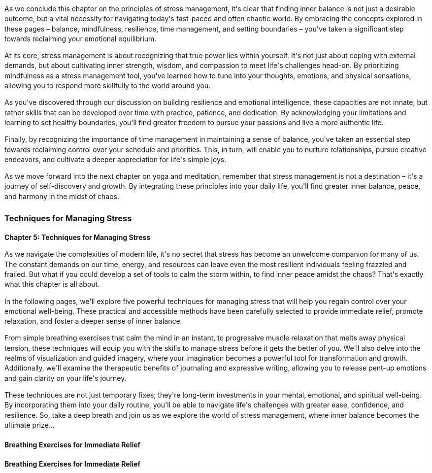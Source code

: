 As we conclude this chapter on the principles of stress management, it's clear that finding inner balance is not just a desirable outcome, but a vital necessity for navigating today's fast-paced and often chaotic world. By embracing the concepts explored in these pages – balance, mindfulness, resilience, time management, and setting boundaries – you've taken a significant step towards reclaiming your emotional equilibrium.

At its core, stress management is about recognizing that true power lies within yourself. It's not just about coping with external demands, but about cultivating inner strength, wisdom, and compassion to meet life's challenges head-on. By prioritizing mindfulness as a stress management tool, you've learned how to tune into your thoughts, emotions, and physical sensations, allowing you to respond more skillfully to the world around you.

As you've discovered through our discussion on building resilience and emotional intelligence, these capacities are not innate, but rather skills that can be developed over time with practice, patience, and dedication. By acknowledging your limitations and learning to set healthy boundaries, you'll find greater freedom to pursue your passions and live a more authentic life.

Finally, by recognizing the importance of time management in maintaining a sense of balance, you've taken an essential step towards reclaiming control over your schedule and priorities. This, in turn, will enable you to nurture relationships, pursue creative endeavors, and cultivate a deeper appreciation for life's simple joys.

As we move forward into the next chapter on yoga and meditation, remember that stress management is not a destination – it's a journey of self-discovery and growth. By integrating these principles into your daily life, you'll find greater inner balance, peace, and harmony in the midst of chaos.

### Techniques for Managing Stress

**Chapter 5: Techniques for Managing Stress**

As we navigate the complexities of modern life, it's no secret that stress has become an unwelcome companion for many of us. The constant demands on our time, energy, and resources can leave even the most resilient individuals feeling frazzled and frailed. But what if you could develop a set of tools to calm the storm within, to find inner peace amidst the chaos? That's exactly what this chapter is all about.

In the following pages, we'll explore five powerful techniques for managing stress that will help you regain control over your emotional well-being. These practical and accessible methods have been carefully selected to provide immediate relief, promote relaxation, and foster a deeper sense of inner balance.

From simple breathing exercises that calm the mind in an instant, to progressive muscle relaxation that melts away physical tension, these techniques will equip you with the skills to manage stress before it gets the better of you. We'll also delve into the realms of visualization and guided imagery, where your imagination becomes a powerful tool for transformation and growth. Additionally, we'll examine the therapeutic benefits of journaling and expressive writing, allowing you to release pent-up emotions and gain clarity on your life's journey.

These techniques are not just temporary fixes; they're long-term investments in your mental, emotional, and spiritual well-being. By incorporating them into your daily routine, you'll be able to navigate life's challenges with greater ease, confidence, and resilience. So, take a deep breath and join us as we explore the world of stress management, where inner balance becomes the ultimate prize...

#### Breathing Exercises for Immediate Relief
**Breathing Exercises for Immediate Relief**
